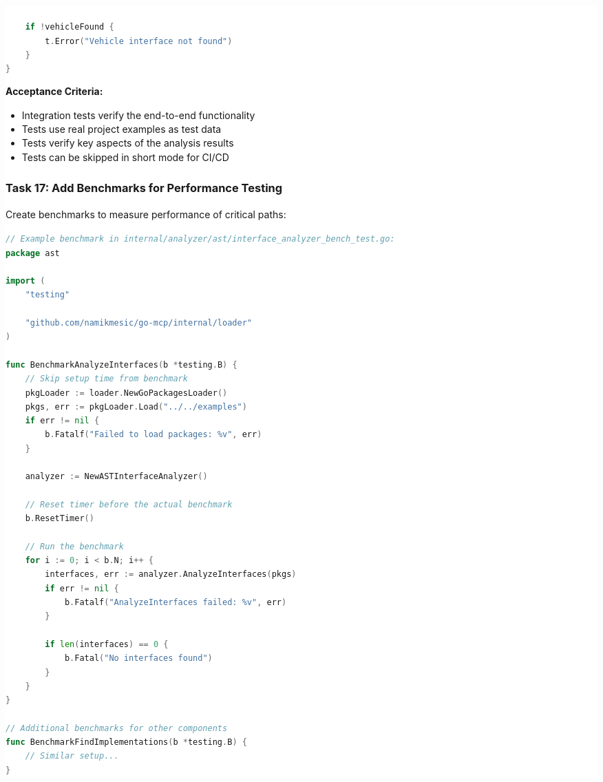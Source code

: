 ```go
    
    if !vehicleFound {
        t.Error("Vehicle interface not found")
    }
}
```

**Acceptance Criteria:**
- Integration tests verify the end-to-end functionality
- Tests use real project examples as test data
- Tests verify key aspects of the analysis results
- Tests can be skipped in short mode for CI/CD

### Task 17: Add Benchmarks for Performance Testing

Create benchmarks to measure performance of critical paths:

```go
// Example benchmark in internal/analyzer/ast/interface_analyzer_bench_test.go:
package ast

import (
    "testing"

    "github.com/namikmesic/go-mcp/internal/loader"
)

func BenchmarkAnalyzeInterfaces(b *testing.B) {
    // Skip setup time from benchmark
    pkgLoader := loader.NewGoPackagesLoader()
    pkgs, err := pkgLoader.Load("../../examples")
    if err != nil {
        b.Fatalf("Failed to load packages: %v", err)
    }
    
    analyzer := NewASTInterfaceAnalyzer()
    
    // Reset timer before the actual benchmark
    b.ResetTimer()
    
    // Run the benchmark
    for i := 0; i < b.N; i++ {
        interfaces, err := analyzer.AnalyzeInterfaces(pkgs)
        if err != nil {
            b.Fatalf("AnalyzeInterfaces failed: %v", err)
        }
        
        if len(interfaces) == 0 {
            b.Fatal("No interfaces found")
        }
    }
}

// Additional benchmarks for other components
func BenchmarkFindImplementations(b *testing.B) {
    // Similar setup...
}
```
